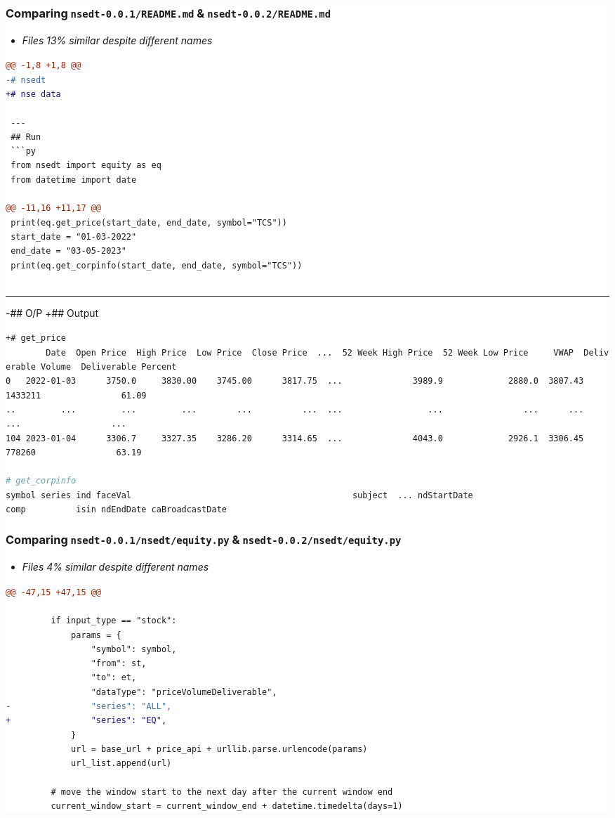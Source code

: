 ### Comparing `nsedt-0.0.1/README.md` & `nsedt-0.0.2/README.md`

 * *Files 13% similar despite different names*

```diff
@@ -1,8 +1,8 @@
-# nsedt
+# nse data
 
 ---
 ## Run 
 ```py
 from nsedt import equity as eq
 from datetime import date
 
@@ -11,16 +11,17 @@
 print(eq.get_price(start_date, end_date, symbol="TCS"))
 start_date = "01-03-2022"
 end_date = "03-05-2023"
 print(eq.get_corpinfo(start_date, end_date, symbol="TCS"))
 
 ```
 ---
-## O/P
+## Output
 ```sh
+# get_price
         Date  Open Price  High Price  Low Price  Close Price  ...  52 Week High Price  52 Week Low Price     VWAP  Deliverable Volume  Deliverable Percent
 0   2022-01-03      3750.0     3830.00    3745.00      3817.75  ...              3989.9             2880.0  3807.43             1433211                61.09
 ..         ...         ...         ...        ...          ...  ...                 ...                ...      ...                 ...                  ...
 104 2023-01-04      3306.7     3327.35    3286.20      3314.65  ...              4043.0             2926.1  3306.45              778260                63.19
 
 # get_corpinfo
 symbol series ind faceVal                                            subject  ... ndStartDate                               comp          isin ndEndDate caBroadcastDate
```

### Comparing `nsedt-0.0.1/nsedt/equity.py` & `nsedt-0.0.2/nsedt/equity.py`

 * *Files 4% similar despite different names*

```diff
@@ -47,15 +47,15 @@
 
         if input_type == "stock":
             params = {
                 "symbol": symbol,
                 "from": st,
                 "to": et,
                 "dataType": "priceVolumeDeliverable",
-                "series": "ALL",
+                "series": "EQ",
             }
             url = base_url + price_api + urllib.parse.urlencode(params)
             url_list.append(url)
 
         # move the window start to the next day after the current window end
         current_window_start = current_window_end + datetime.timedelta(days=1)
```
